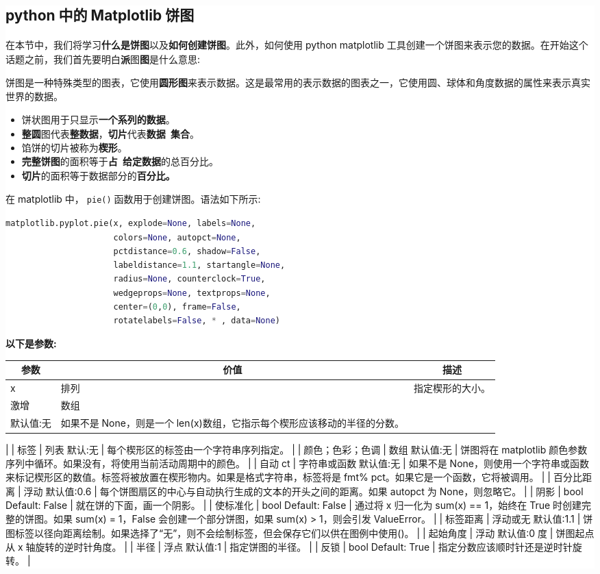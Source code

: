 ## python 中的 Matplotlib 饼图

在本节中，我们将学习**什么是饼图**以及**如何创建饼图**。此外，如何使用 python matplotlib 工具创建一个饼图来表示您的数据。在开始这个话题之前，我们首先要明白**派**图**图**是什么意思:

饼图是一种特殊类型的图表，它使用**圆形图**来表示数据。这是最常用的表示数据的图表之一，它使用圆、球体和角度数据的属性来表示真实世界的数据。

*   饼状图用于只显示**一个系列的数据**。
*   **整圆**图代表**整数据**，**切片**代表**数据` `集合**。
*   馅饼的切片被称为**楔形**。
*   **完整饼图**的面积等于**占` `给定数据**的总百分比。
*   **切片**的面积等于数据部分的**百分比。**

在 matplotlib 中， `pie()` 函数用于创建饼图。语法如下所示:

```py
matplotlib.pyplot.pie(x, explode=None, labels=None, 
                      colors=None, autopct=None, 
                      pctdistance=0.6, shadow=False, 
                      labeldistance=1.1, startangle=None, 
                      radius=None, counterclock=True, 
                      wedgeprops=None, textprops=None, 
                      center=(0,0), frame=False, 
                      rotatelabels=False, * , data=None) 
```

**以下是参数:**

| 参数 | 价值 | 描述 |
| --- | --- | --- |
| x | 排列 | 指定楔形的大小。 |
| 激增 | 数组
默认值:无 | 如果不是 None，则是一个 len(x)数组，它指示每个楔形应该移动的半径的分数。
 |
| 标签 | 列表
默认:无 | 每个楔形区的标签由一个字符串序列指定。
 |
| 颜色；色彩；色调 | 数组
默认值:无 | 饼图将在 matplotlib 颜色参数序列中循环。如果没有，将使用当前活动周期中的颜色。 |
| 自动 ct | 字符串或函数
默认值:无 | 如果不是 None，则使用一个字符串或函数来标记楔形区的数值。标签将被放置在楔形物内。如果是格式字符串，标签将是 fmt% pct。如果它是一个函数，它将被调用。 |
| 百分比距离 | 浮动
默认值:0.6 | 每个饼图扇区的中心与自动执行生成的文本的开头之间的距离。如果 autopct 为 None，则忽略它。 |
| 阴影 | bool
Default: False | 就在饼的下面，画一个阴影。 |
| 使标准化 | bool
Default: False | 通过将 x 归一化为 sum(x) == 1，始终在 True 时创建完整的饼图。如果 sum(x) = 1，False 会创建一个部分饼图，如果 sum(x) > 1，则会引发 ValueError。 |
| 标签距离 | 浮动或无
默认值:1.1 | 饼图标签以径向距离绘制。如果选择了“无”，则不会绘制标签，但会保存它们以供在图例中使用()。 |
| 起始角度 | 浮动
默认值:0 度 | 饼图起点从 x 轴旋转的逆时针角度。 |
| 半径 | 浮点
默认值:1 | 指定饼图的半径。 |
| 反锁 | bool
Default: True | 指定分数应该顺时针还是逆时针旋转。 |